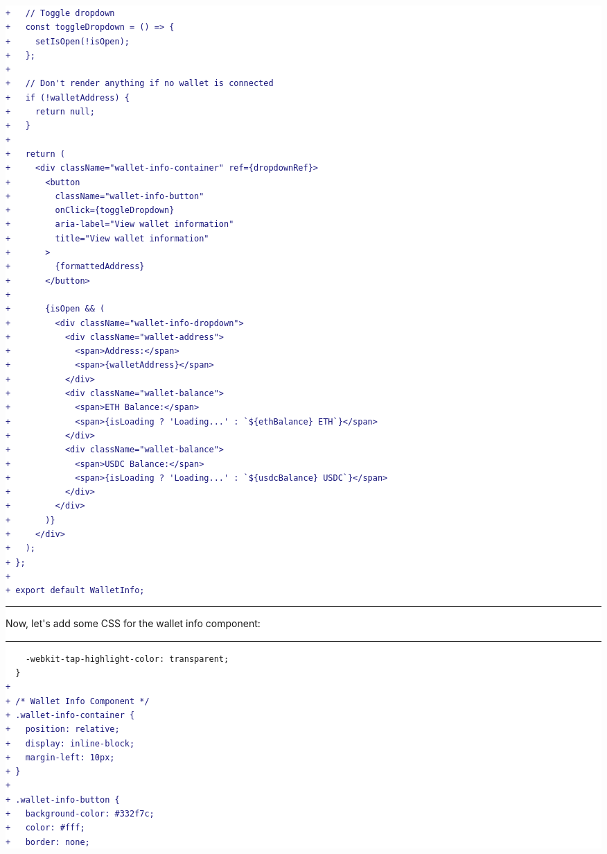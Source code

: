 ```diff
+   // Toggle dropdown
+   const toggleDropdown = () => {
+     setIsOpen(!isOpen);
+   };
+ 
+   // Don't render anything if no wallet is connected
+   if (!walletAddress) {
+     return null;
+   }
+ 
+   return (
+     <div className="wallet-info-container" ref={dropdownRef}>
+       <button 
+         className="wallet-info-button" 
+         onClick={toggleDropdown}
+         aria-label="View wallet information"
+         title="View wallet information"
+       >
+         {formattedAddress}
+       </button>
+       
+       {isOpen && (
+         <div className="wallet-info-dropdown">
+           <div className="wallet-address">
+             <span>Address:</span>
+             <span>{walletAddress}</span>
+           </div>
+           <div className="wallet-balance">
+             <span>ETH Balance:</span>
+             <span>{isLoading ? 'Loading...' : `${ethBalance} ETH`}</span>
+           </div>
+           <div className="wallet-balance">
+             <span>USDC Balance:</span>
+             <span>{isLoading ? 'Loading...' : `${usdcBalance} USDC`}</span>
+           </div>
+         </div>
+       )}
+     </div>
+   );
+ };
+ 
+ export default WalletInfo; 
```

---

Now, let's add some CSS for the wallet info component:

---

```diff
    -webkit-tap-highlight-color: transparent;
  }
+ 
+ /* Wallet Info Component */
+ .wallet-info-container {
+   position: relative;
+   display: inline-block;
+   margin-left: 10px;
+ }
+ 
+ .wallet-info-button {
+   background-color: #332f7c;
+   color: #fff;
+   border: none;
```
